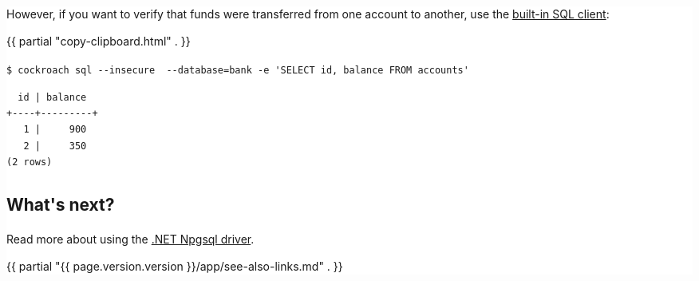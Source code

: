 However, if you want to verify that funds were transferred from one account to another, use the [built-in SQL client](cockroach-sql.html):

{{ partial "copy-clipboard.html" . }}
~~~ shell
$ cockroach sql --insecure  --database=bank -e 'SELECT id, balance FROM accounts'
~~~

~~~
  id | balance
+----+---------+
   1 |     900
   2 |     350
(2 rows)
~~~

</section>

## What's next?

Read more about using the [.NET Npgsql driver](http://www.npgsql.org/).

{{ partial "{{ page.version.version }}/app/see-also-links.md" . }}
